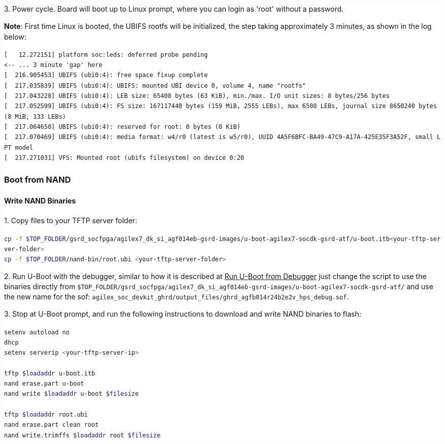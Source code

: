3\. Power cycle. Board will boot up to Linux prompt, where you can login as 'root' without a password.

**Note**: First time Linux is booted, the UBIFS rootfs will be initialized, the step taking approximately 3 minutes, as shown in the log below:
```
[   12.272151] platform soc:leds: deferred probe pending
<-- ... 3 minute 'gap' here
[  216.905453] UBIFS (ubi0:4): free space fixup complete
[  217.035839] UBIFS (ubi0:4): UBIFS: mounted UBI device 0, volume 4, name "rootfs"
[  217.043228] UBIFS (ubi0:4): LEB size: 65408 bytes (63 KiB), min./max. I/O unit sizes: 8 bytes/256 bytes
[  217.052599] UBIFS (ubi0:4): FS size: 167117440 bytes (159 MiB, 2555 LEBs), max 6500 LEBs, journal size 8650240 bytes (8 MiB, 133 LEBs)
[  217.064650] UBIFS (ubi0:4): reserved for root: 0 bytes (0 KiB)
[  217.070469] UBIFS (ubi0:4): media format: w4/r0 (latest is w5/r0), UUID 4A5F6BFC-BA49-47C9-A17A-425E35F3A52F, small LPT model
[  217.271031] VFS: Mounted root (ubifs filesystem) on device 0:20
```

### Boot from NAND

#### Write NAND Binaries

1\. Copy files to your TFTP server folder:

```bash
cp -f $TOP_FOLDER/gsrd_socfpga/agilex7_dk_si_agf014eb-gsrd-images/u-boot-agilex7-socdk-gsrd-atf/u-boot.itb<your-tftp-server-folder>
cp -f $TOP_FOLDER/nand-bin/root.ubi <your-tftp-server-folder>
```

2\. Run U-Boot with the debugger, similar to how it is described at [Run U-Boot from Debugger](https://rocketboards.org/foswiki/Documentation/BuildingBootloader#Agilex_45_Run_U_45Boot_from_Debugger) just change the script to use the binaries directly from `$TOP_FOLDER/gsrd_socfpga/agilex7_dk_si_agf014eb-gsrd-images/u-boot-agilex7-socdk-gsrd-atf/` and use the new name for the sof: `agilex_soc_devkit_ghrd/output_files/ghrd_agfb014r24b2e2v_hps_debug.sof`.

3\. Stop at U-Boot prompt, and run the following instructions to download and write NAND binaries to flash:

```bash
setenv autoload no
dhcp
setenv serverip <your-tftp-server-ip>

tftp $loadaddr u-boot.itb
nand erase.part u-boot
nand write $loadaddr u-boot $filesize

tftp $loadaddr root.ubi
nand erase.part clean root
nand write.trimffs $loadaddr root $filesize
```
